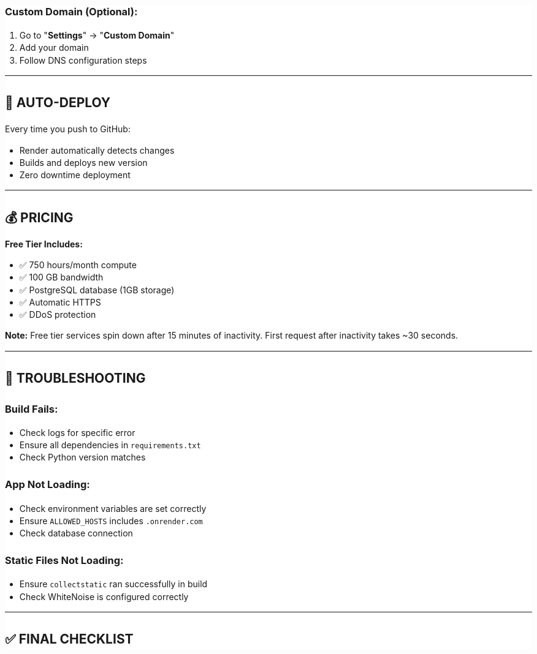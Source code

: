 ### **Custom Domain (Optional):**
1. Go to "**Settings**" → "**Custom Domain**"
2. Add your domain
3. Follow DNS configuration steps

---

## 🔄 **AUTO-DEPLOY**

Every time you push to GitHub:
- Render automatically detects changes
- Builds and deploys new version
- Zero downtime deployment

---

## 💰 **PRICING**

**Free Tier Includes:**
- ✅ 750 hours/month compute
- ✅ 100 GB bandwidth
- ✅ PostgreSQL database (1GB storage)
- ✅ Automatic HTTPS
- ✅ DDoS protection

**Note:** Free tier services spin down after 15 minutes of inactivity. First request after inactivity takes ~30 seconds.

---

## 🚨 **TROUBLESHOOTING**

### **Build Fails:**
- Check logs for specific error
- Ensure all dependencies in `requirements.txt`
- Check Python version matches

### **App Not Loading:**
- Check environment variables are set correctly
- Ensure `ALLOWED_HOSTS` includes `.onrender.com`
- Check database connection

### **Static Files Not Loading:**
- Ensure `collectstatic` ran successfully in build
- Check WhiteNoise is configured correctly

---

## ✅ **FINAL CHECKLIST**
